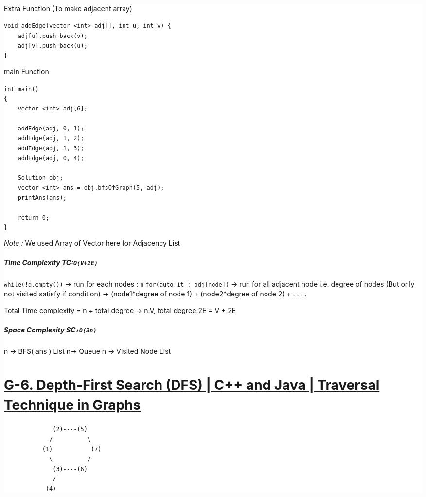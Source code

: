 Extra Function (To make adjacent array)
```
void addEdge(vector <int> adj[], int u, int v) {
    adj[u].push_back(v);
    adj[v].push_back(u);
}
```

main Function
```
int main() 
{
    vector <int> adj[6];
    
    addEdge(adj, 0, 1);
    addEdge(adj, 1, 2);
    addEdge(adj, 1, 3);
    addEdge(adj, 0, 4);

    Solution obj;
    vector <int> ans = obj.bfsOfGraph(5, adj);
    printAns(ans);

    return 0;
}
```
*Note :* We used Array of Vector here for Adjacency List

##### <ins>Time  Complexity</ins>  TC:`O(V+2E)`
`while(!q.empty())` -> run for each nodes : `n`
`for(auto it : adj[node])` -> run for all adjacent node  i.e. degree of nodes (But only not visited satisfy if condition)
                        ->  (node1\*degree of node 1) + (node2\*degree of node 2) + . . . .

Total Time complexity = n + total degree -> n:V, total degree:2E = V + 2E


##### <ins>Space Complexity</ins>  SC`:O(3n)`
n -> BFS( ans ) List
n-> Queue
n -> Visited Node List


# [G-6. Depth-First Search (DFS) | C++ and Java | Traversal Technique in Graphs](https://youtu.be/Qzf1a--rhp8)

```
              (2)----(5)
             /          \
           (1)           (7)
             \          /
              (3)----(6)
              /
            (4)
``` 
